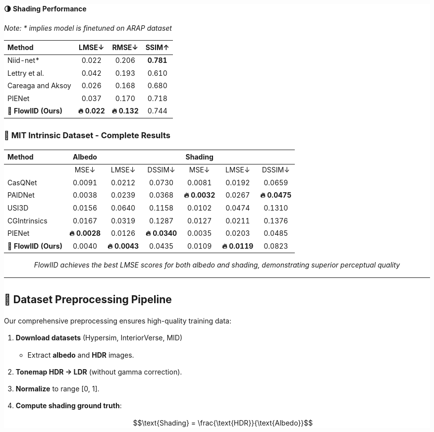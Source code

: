 #### 🌗 **Shading Performance**
*Note: * implies model is finetuned on ARAP dataset*

| Method | LMSE↓ | RMSE↓ | SSIM↑ |
|:-------|:-----:|:-----:|:-----:|
| Niid-net* | 0.022 | 0.206 | **0.781** |
| Lettry et al. | 0.042 | 0.193 | 0.610 |
| Careaga and Aksoy | 0.026 | 0.168 | 0.680 |
| PIENet | 0.037 | 0.170 | 0.718 |
| **🥇 FlowIID (Ours)** | **🔥 0.022** | **🔥 0.132** | 0.744 |

### 🎯 **MIT Intrinsic Dataset - Complete Results**

<div align="center">

| Method | **Albedo** ||| **Shading** |||
|:-------|:----------:|:----------:|:----------:|:----------:|:----------:|:----------:|
|| MSE↓ | LMSE↓ | DSSIM↓ | MSE↓ | LMSE↓ | DSSIM↓ |
| CasQNet | 0.0091 | 0.0212 | 0.0730 | 0.0081 | 0.0192 | 0.0659 |
| PAIDNet | 0.0038 | 0.0239 | 0.0368 | **🔥 0.0032** | 0.0267 | **🔥 0.0475** |
| USI3D | 0.0156 | 0.0640 | 0.1158 | 0.0102 | 0.0474 | 0.1310 |
| CGIntrinsics | 0.0167 | 0.0319 | 0.1287 | 0.0127 | 0.0211 | 0.1376 |
| PIENet | **🔥 0.0028** | 0.0126 | **🔥 0.0340** | 0.0035 | 0.0203 | 0.0485 |
| **🥇 FlowIID (Ours)** | 0.0040 | **🔥 0.0043** | 0.0435 | 0.0109 | **🔥 0.0119** | 0.0823 |

*FlowIID achieves the best LMSE scores for both albedo and shading, demonstrating superior perceptual quality*

</div>

---

## 🔹 **Dataset Preprocessing Pipeline**

Our comprehensive preprocessing ensures high-quality training data:

1. **Download datasets** (Hypersim, InteriorVerse, MID)  
   - Extract **albedo** and **HDR** images.  
2. **Tonemap HDR → LDR** (without gamma correction).  
3. **Normalize** to range [0, 1].  
4. **Compute shading ground truth**:  
   
   ```math
   \text{Shading} = \frac{\text{HDR}}{\text{Albedo}}
   ```
